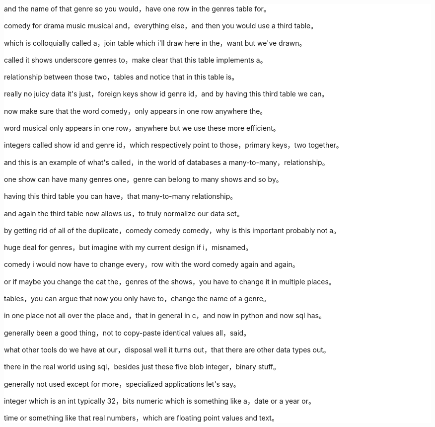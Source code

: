 and the name of that genre so you would，have one row in the genres table for。

comedy for drama music musical and，everything else，and then you would use a third table。

which is colloquially called a，join table which i'll draw here in the，want but we've drawn。

called it shows underscore genres to，make clear that this table implements a。

relationship between those two，tables and notice that in this table is。

really no juicy data it's just，foreign keys show id genre id，and by having this third table we can。

now make sure that the word comedy，only appears in one row anywhere the。

word musical only appears in one row，anywhere but we use these more efficient。

integers called show id and genre id，which respectively point to those，primary keys，two together。

and this is an example of what's called，in the world of databases a many-to-many，relationship。

one show can have many genres one，genre can belong to many shows and so by。

having this third table you can have，that many-to-many relationship。

and again the third table now allows us，to truly normalize our data set。

by getting rid of all of the duplicate，comedy comedy comedy，why is this important probably not a。

huge deal for genres，but imagine with my current design if i，misnamed。

comedy i would now have to change every，row with the word comedy again and again。

or if maybe you change the cat the，genres of the shows，you have to change it in multiple places。

tables，you can argue that now you only have to，change the name of a genre。

in one place not all over the place and，that in general in c，and now in python and now sql has。

generally been a good thing，not to copy-paste identical values all，said。

what other tools do we have at our，disposal well it turns out，that there are other data types out。

there in the real world using sql，besides just these five blob integer，binary stuff。

generally not used except for more，specialized applications let's say。

integer which is an int typically 32，bits numeric which is something like a，date or a year or。

time or something like that real numbers，which are floating point values and text。


